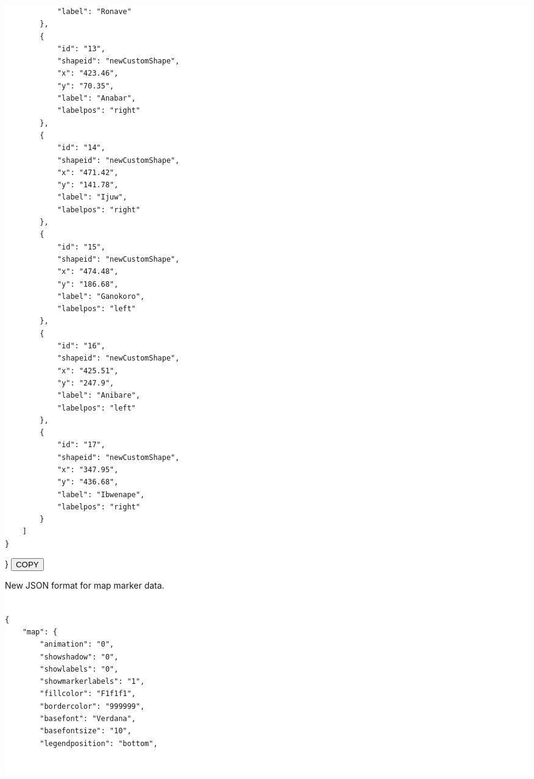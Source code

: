                 "label": "Ronave"
            },
            {
                "id": "13",
                "shapeid": "newCustomShape",
                "x": "423.46",
                "y": "70.35",
                "label": "Anabar",
                "labelpos": "right"
            },
            {
                "id": "14",
                "shapeid": "newCustomShape",
                "x": "471.42",
                "y": "141.78",
                "label": "Ijuw",
                "labelpos": "right"
            },
            {
                "id": "15",
                "shapeid": "newCustomShape",
                "x": "474.48",
                "y": "186.68",
                "label": "Ganokoro",
                "labelpos": "left"
            },
            {
                "id": "16",
                "shapeid": "newCustomShape",
                "x": "425.51",
                "y": "247.9",
                "label": "Anibare",
                "labelpos": "left"
            },
            {
                "id": "17",
                "shapeid": "newCustomShape",
                "x": "347.95",
                "y": "436.68",
                "label": "Ibwenape",
                "labelpos": "right"
            }
        ]
    }
}
</code><button class='btn btn-outline-secondary btn-copy' title='Copy to clipboard'>COPY</button>
</pre>


<p class='text-success'>New JSON format for map marker data.</p>

</div>
<div class='tab old-json-tab'>
<pre><code class="language-json">
{
    "map": {
        "animation": "0",
        "showshadow": "0",
        "showlabels": "0",
        "showmarkerlabels": "1",
        "fillcolor": "F1f1f1",
        "bordercolor": "999999",
        "basefont": "Verdana",
        "basefontsize": "10",
        "legendposition": "bottom",